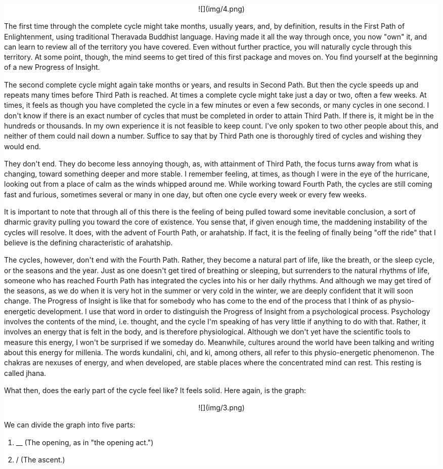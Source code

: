 <center>![](img/4.png)</center>

The first time through the complete cycle might take months, usually years, and, by definition, results in the First Path of Enlightenment, using traditional Theravada Buddhist language. Having made it all the way through once, you now "own" it, and can learn to review all of the territory you have covered. Even without further practice, you will naturally cycle through this territory. At some point, though, the mind seems to get tired of this first package and moves on. You find yourself at the beginning of a new Progress of Insight.

The second complete cycle might again take months or years, and results in Second Path. But then the cycle speeds up and repeats many times before Third Path is reached. At times a complete cycle might take just a day or two, often a few weeks. At times, it feels as though you have completed the cycle in a few minutes or even a few seconds, or many cycles in one second. I don't know if there is an exact number of cycles that must be completed in order to attain Third Path. If there is, it might be in the hundreds or thousands. In my own experience it is not feasible to keep count. I've only spoken to two other people about this, and neither of them could nail down a number. Suffice to say that by Third Path one is thoroughly tired of cycles and wishing they would end.

They don't end. They do become less annoying though, as, with attainment of Third Path, the focus turns away from what is changing, toward something deeper and more stable. I remember feeling, at times, as though I were in the eye of the hurricane, looking out from a place of calm as the winds whipped around me. While working toward Fourth Path, the cycles are still coming fast and furious, sometimes several or many in one day, but often one cycle every week or every few weeks.

It is important to note that through all of this there is the feeling of being pulled toward some inevitable conclusion, a sort of dharmic gravity pulling you toward the core of existence. You sense that, if given enough time, the maddening instability of the cycles will resolve. It does, with the advent of Fourth Path, or arahatship. If fact, it is the feeling of finally being "off the ride" that I believe is the defining characteristic of arahatship.

The cycles, however, don't end with the Fourth Path. Rather, they become a natural part of life, like the breath, or the sleep cycle, or the seasons and the year. Just as one doesn't get tired of breathing or sleeping, but surrenders to the natural rhythms of life, someone who has reached Fourth Path has integrated the cycles into his or her daily rhythms. And although we may get tired of the seasons, as we do when it is very hot in the summer or very cold in the winter, we are deeply confident that it will soon change. The Progress of Insight is like that for somebody who has come to the end of the process that I think of as physio-energetic development. I use that word in order to distinguish the Progress of Insight from a psychological process. Psychology involves the contents of the mind, i.e. thought, and the cycle I'm speaking of has very little if anything to do with that. Rather, it involves an energy that is felt in the body, and is therefore physiological. Although we don't yet have the scientific tools to measure this energy, I won't be surprised if we someday do. Meanwhile, cultures around the world have been talking and writing about this energy for millenia. The words kundalini, chi, and ki, among others, all refer to this physio-energetic phenomenon. The chakras are nexuses of energy, and when developed, are stable places where the concentrated mind can rest. This resting is called jhana.

What then, does the early part of the cycle feel like? It feels solid. Here again, is the graph:

<center>![](img/3.png)</center>

We can divide the graph into five parts:

1. __ (The opening, as in "the opening act.")

2. / (The ascent.)
